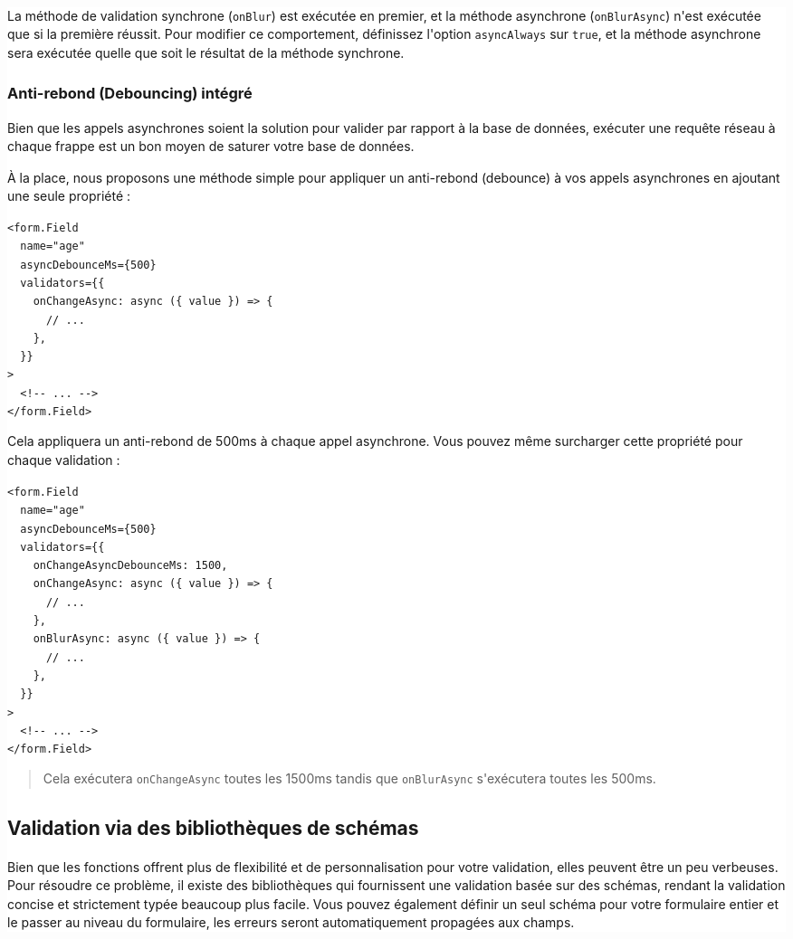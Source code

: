 La méthode de validation synchrone (`onBlur`) est exécutée en premier, et la méthode asynchrone (`onBlurAsync`) n'est exécutée que si la première réussit. Pour modifier ce comportement, définissez l'option `asyncAlways` sur `true`, et la méthode asynchrone sera exécutée quelle que soit le résultat de la méthode synchrone.

### Anti-rebond (Debouncing) intégré

Bien que les appels asynchrones soient la solution pour valider par rapport à la base de données, exécuter une requête réseau à chaque frappe est un bon moyen de saturer votre base de données.

À la place, nous proposons une méthode simple pour appliquer un anti-rebond (debounce) à vos appels asynchrones en ajoutant une seule propriété :

```svelte
<form.Field
  name="age"
  asyncDebounceMs={500}
  validators={{
    onChangeAsync: async ({ value }) => {
      // ...
    },
  }}
>
  <!-- ... -->
</form.Field>
```

Cela appliquera un anti-rebond de 500ms à chaque appel asynchrone. Vous pouvez même surcharger cette propriété pour chaque validation :

```svelte
<form.Field
  name="age"
  asyncDebounceMs={500}
  validators={{
    onChangeAsyncDebounceMs: 1500,
    onChangeAsync: async ({ value }) => {
      // ...
    },
    onBlurAsync: async ({ value }) => {
      // ...
    },
  }}
>
  <!-- ... -->
</form.Field>
```

> Cela exécutera `onChangeAsync` toutes les 1500ms tandis que `onBlurAsync` s'exécutera toutes les 500ms.

## Validation via des bibliothèques de schémas

Bien que les fonctions offrent plus de flexibilité et de personnalisation pour votre validation, elles peuvent être un peu verbeuses. Pour résoudre ce problème, il existe des bibliothèques qui fournissent une validation basée sur des schémas, rendant la validation concise et strictement typée beaucoup plus facile. Vous pouvez également définir un seul schéma pour votre formulaire entier et le passer au niveau du formulaire, les erreurs seront automatiquement propagées aux champs.
